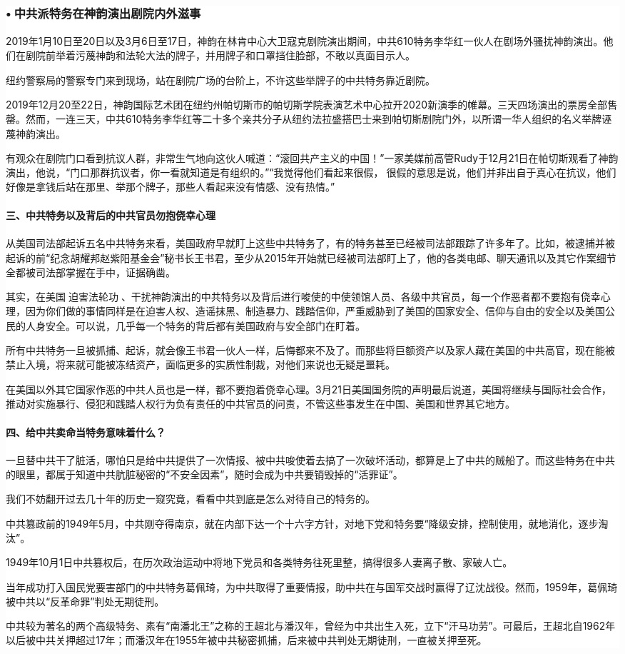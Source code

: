  <h3>
  • 中共派特务在神韵演出剧院内外滋事
 </h3>
 <p>
  2019年1月10日至20日以及3月6日至17日，神韵在林肯中心大卫寇克剧院演出期间，中共610特务李华红一伙人在剧场外骚扰神韵演出。他们在剧院前举着污蔑神韵和法轮大法的牌子，并用牌子和口罩挡住脸部，不敢以真面目示人。
 </p>
 <p>
  纽约警察局的警察专门来到现场，站在剧院广场的台阶上，不许这些举牌子的中共特务靠近剧院。
 </p>
 <p>
  2019年12月20至22日，神韵国际艺术团在纽约州帕切斯市的帕切斯学院表演艺术中心拉开2020新演季的帷幕。三天四场演出的票房全部售罄。然而，一连三天，中共610特务李华红等二十多个亲共分子从纽约法拉盛搭巴士来到帕切斯剧院门外，以所谓一华人组织的名义举牌诬蔑神韵演出。
 </p>
 <p>
  有观众在剧院门口看到抗议人群，非常生气地向这伙人喊道：“滚回共产主义的中国！”一家美媒前高管Rudy于12月21日在帕切斯观看了神韵演出，他说，“门口那群抗议者，你一看就知道是有组织的。”“我觉得他们看起来很假， 很假的意思是说，他们并非出自于真心在抗议，他们好像是拿钱后站在那里、举那个牌子，那些人看起来没有情感、没有热情。”
 </p>
 <h4>
  三、中共特务以及背后的中共官员勿抱侥幸心理
 </h4>
 <p>
  从美国司法部起诉五名中共特务来看，美国政府早就盯上这些中共特务了，有的特务甚至已经被司法部跟踪了许多年了。比如，被逮捕并被起诉的前“纪念胡耀邦赵紫阳基金会”秘书长王书君，至少从2015年开始就已经被司法部盯上了，他的各类电邮、聊天通讯以及其它作案细节全都被司法部掌握在手中，证据确凿。
 </p>
 <p>
  其实，在美国
  <ok href="https://www.epochtimes.com/gb/tag/%E8%BF%AB%E5%AE%B3%E6%B3%95%E8%BD%AE%E5%8A%9F.html">
   迫害法轮功
  </ok>
  、干扰神韵演出的中共特务以及背后进行唆使的中使领馆人员、各级中共官员，每一个作恶者都不要抱有侥幸心理，因为你们做的事情同样是在迫害人权、造谣抹黑、制造暴力、践踏信仰，严重威胁到了美国的国家安全、信仰与自由的安全以及美国公民的人身安全。可以说，几乎每一个特务的背后都有美国政府与安全部门在盯着。
 </p>
 <p>
  所有中共特务一旦被抓捕、起诉，就会像王书君一伙人一样，后悔都来不及了。而那些将巨额资产以及家人藏在美国的中共高官，现在能被禁止入境，将来就可能被冻结资产，面临更多的实质性制裁，对他们来说也无疑是噩耗。
 </p>
 <p>
  在美国以外其它国家作恶的中共人员也是一样，都不要抱着侥幸心理。3月21日美国国务院的声明最后说道，美国将继续与国际社会合作，推动对实施暴行、侵犯和践踏人权行为负有责任的中共官员的问责，不管这些事发生在中国、美国和世界其它地方。
 </p>
 <h4>
  四、给中共卖命当特务意味着什么？
 </h4>
 <p>
  一旦替中共干了脏活，哪怕只是给中共提供了一次情报、被中共唆使着去搞了一次破坏活动，都算是上了中共的贼船了。而这些特务在中共的眼里，都属于知道中共肮脏秘密的“不安全因素”，随时会成为中共要销毁掉的“活罪证”。
 </p>
 <p>
  我们不妨翻开过去几十年的历史一窥究竟，看看中共到底是怎么对待自己的特务的。
 </p>
 <p>
  中共篡政前的1949年5月，中共刚夺得南京，就在内部下达一个十六字方针，对地下党和特务要“降级安排，控制使用，就地消化，逐步淘汰”。
 </p>
 <p>
  1949年10月1日中共篡权后，在历次政治运动中将地下党员和各类特务往死里整，搞得很多人妻离子散、家破人亡。
 </p>
 <p>
  当年成功打入国民党要害部门的中共特务葛佩琦，为中共取得了重要情报，助中共在与国军交战时赢得了辽沈战役。然而，1959年，葛佩琦被中共以“反革命罪”判处无期徒刑。
 </p>
 <p>
  中共较为著名的两个高级特务、素有“南潘北王”之称的王超北与潘汉年，曾经为中共出生入死，立下“汗马功劳”。可最后，王超北自1962年以后被中共关押超过17年；而潘汉年在1955年被中共秘密抓捕，后来被中共判处无期徒刑，一直被关押至死。
 </p>